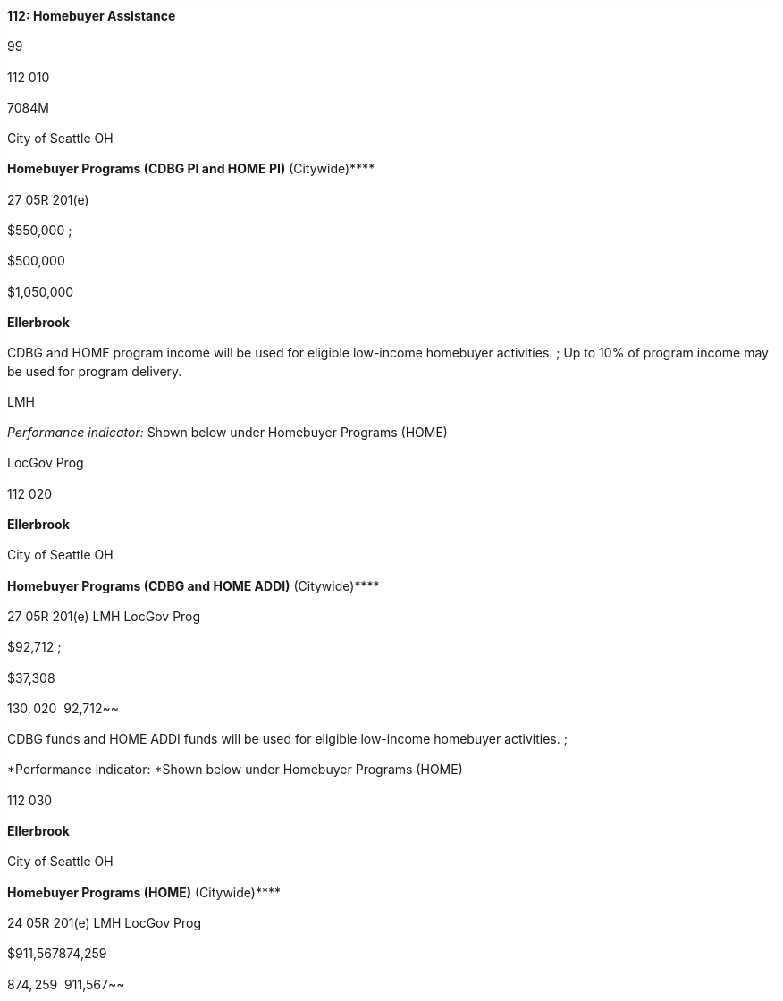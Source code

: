 **112: Homebuyer Assistance**  
  
99  
  
112 010  
  
7084M  
  
City of Seattle OH  
  
**Homebuyer Programs (CDBG PI and HOME PI)** (Citywide)****  
  
27 05R 201(e)  
  
$550,000 ;  
  
$500,000  
  
$1,050,000  
  
**Ellerbrook**  
  
CDBG and HOME program income will be used for eligible low-income homebuyer activities. ; Up to 10% of program income may be used for program delivery.  
  
LMH  
  
*Performance indicator:* Shown below under Homebuyer Programs (HOME)  
  
LocGov Prog  
  
112 020  
  
**Ellerbrook**  
  
City of Seattle OH  
  
**Homebuyer Programs (CDBG and HOME ADDI)** (Citywide)****  
  
27 05R 201(e) LMH LocGov Prog  
  
$92,712 ;  
  
$37,308  
  
$130,020   
~~$92,712~~  
  
CDBG funds and HOME ADDI funds will be used for eligible low-income homebuyer activities. ;  
  
*Performance indicator: *Shown below under Homebuyer Programs (HOME)  
  
112 030  
  
**Ellerbrook**  
  
City of Seattle OH  
  
**Homebuyer Programs (HOME)** (Citywide)****  
  
24 05R 201(e) LMH LocGov Prog  
  
$911,567874,259  
  
$874,259  
~~$911,567~~  
  